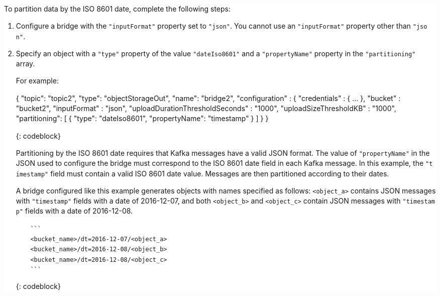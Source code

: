 To partition data by the ISO 8601 date, complete the following steps:

1. Configure a bridge with the `"inputFormat"` property set to `"json"`. You cannot use an `"inputFormat"` property other than
`"json"`.
2. Specify an object with a `"type"` property of the value `"dateIso8601"` and a `"propertyName"` property in the `"partitioning"` array. 

	For example:
    ```
    ```
    {
      "topic": "topic2",
      "type": "objectStorageOut",
      "name": "bridge2",
      "configuration" : {
        "credentials" : { ... },
        "bucket" : "bucket2",
        "inputFormat" : "json",
        "uploadDurationThresholdSeconds" : "1000",
        "uploadSizeThresholdKB" : "1000",
        "partitioning": [
          {
            "type": "dateIso8601",
            "propertyName": "timestamp"
          }
        ]
      }
    }
    ```
    ```
    {: codeblock}

	Partitioning by the ISO 8601 date requires that Kafka messages have a valid JSON format. The value of
	`"propertyName"` in the JSON used to configure the bridge must correspond to the ISO
	8601 date field in each Kafka message. In this example, the `"timestamp"` field must
	contain a valid ISO 8601 date value. Messages are then partitioned according to their dates.
	
	A bridge configured like this example generates objects with names specified as follows:
	`<object_a>` contains JSON messages with `"timestamp"` fields with
	a date of 2016-12-07, and both `<object_b>` and `<object_c>` contain JSON messages with `"timestamp"` fields with a date of
	2016-12-08.

    ```
        ```
        <bucket_name>/dt=2016-12-07/<object_a>
        <bucket_name>/dt=2016-12-08/<object_b>
        <bucket_name>/dt=2016-12-08/<object_c>
        ```       
    ```
    {: codeblock}
